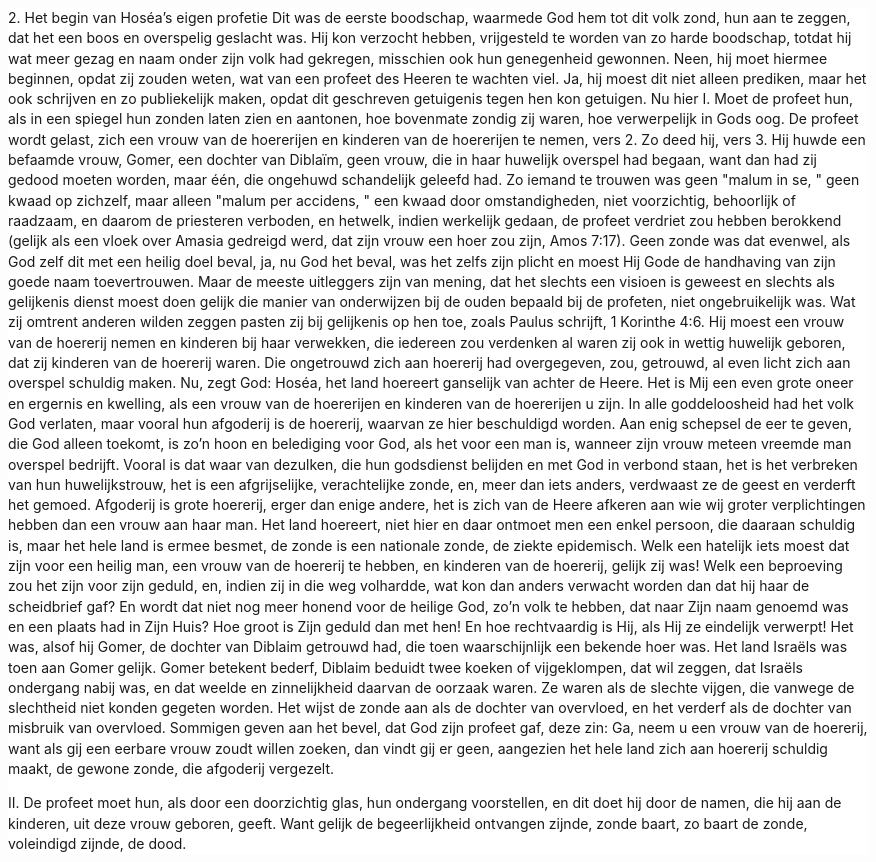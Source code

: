 2\. Het begin van Hoséa’s eigen profetie Dit was de eerste boodschap, waarmede God hem tot dit volk zond, hun aan te zeggen, dat het een boos en overspelig geslacht was. Hij kon verzocht hebben, vrijgesteld te worden van zo harde boodschap, totdat hij wat meer gezag en naam onder zijn volk had gekregen, misschien ook hun genegenheid gewonnen. Neen, hij moet hiermee beginnen, opdat zij zouden weten, wat van een profeet des Heeren te wachten viel. Ja, hij moest dit niet alleen prediken, maar het ook schrijven en zo publiekelijk maken, opdat dit geschreven getuigenis tegen hen kon getuigen. Nu hier I. Moet de profeet hun, als in een spiegel hun zonden laten zien en aantonen, hoe bovenmate zondig zij waren, hoe verwerpelijk in Gods oog. De profeet wordt gelast, zich een vrouw van de hoererijen en kinderen van de hoererijen te nemen, vers 2. Zo deed hij, vers 3. Hij huwde een befaamde vrouw, Gomer, een dochter van Diblaïm, geen vrouw, die in haar huwelijk overspel had begaan, want dan had zij gedood moeten worden, maar één, die ongehuwd schandelijk geleefd had. Zo iemand te trouwen was geen "malum in se, " geen kwaad op zichzelf, maar alleen "malum per accidens, " een kwaad door omstandigheden, niet voorzichtig, behoorlijk of raadzaam, en daarom de priesteren verboden, en hetwelk, indien werkelijk gedaan, de profeet verdriet zou hebben berokkend (gelijk als een vloek over Amasia gedreigd werd, dat zijn vrouw een hoer zou zijn, Amos 7:17). Geen zonde was dat evenwel, als God zelf dit met een heilig doel beval, ja, nu God het beval, was het zelfs zijn plicht en moest Hij Gode de handhaving van zijn goede naam toevertrouwen. Maar de meeste uitleggers zijn van mening, dat het slechts een visioen is geweest en slechts als gelijkenis dienst moest doen gelijk die manier van onderwijzen bij de ouden bepaald bij de profeten, niet ongebruikelijk was. Wat zij omtrent anderen wilden zeggen pasten zij bij gelijkenis op hen toe, zoals Paulus schrijft, 1 Korinthe 4:6. Hij moest een vrouw van de hoererij nemen en kinderen bij haar verwekken, die iedereen zou verdenken al waren zij ook in wettig huwelijk geboren, dat zij kinderen van de hoererij waren. Die ongetrouwd zich aan hoererij had overgegeven, zou, getrouwd, al even licht zich aan overspel schuldig maken. 
Nu, zegt God: Hoséa, het land hoereert ganselijk van achter de Heere. Het is Mij een even grote oneer en ergernis en kwelling, als een vrouw van de hoererijen en kinderen van de hoererijen u zijn. In alle goddeloosheid had het volk God verlaten, maar vooral hun afgoderij is de hoererij, waarvan ze hier beschuldigd worden. Aan enig schepsel de eer te geven, die God alleen toekomt, is zo’n hoon en belediging voor God, als het voor een man is, wanneer zijn vrouw meteen vreemde man overspel bedrijft. Vooral is dat waar van dezulken, die hun godsdienst belijden en met God in verbond staan, het is het verbreken van hun huwelijkstrouw, het is een afgrijselijke, verachtelijke zonde, en, meer dan iets anders, verdwaast ze de geest en verderft het gemoed. Afgoderij is grote hoererij, erger dan enige andere, het is zich van de Heere afkeren aan wie wij groter verplichtingen hebben dan een vrouw aan haar man. Het land hoereert, niet hier en daar ontmoet men een enkel persoon, die daaraan schuldig is, maar het hele land is ermee besmet, de zonde is een nationale zonde, de ziekte epidemisch. Welk een hatelijk iets moest dat zijn voor een heilig man, een vrouw van de hoererij te hebben, en kinderen van de hoererij, gelijk zij was! Welk een beproeving zou het zijn voor zijn geduld, en, indien zij in die weg volhardde, wat kon dan anders verwacht worden dan dat hij haar de scheidbrief gaf? En wordt dat niet nog meer honend voor de heilige God, zo’n volk te hebben, dat naar Zijn naam genoemd was en een plaats had in Zijn Huis? Hoe groot is Zijn geduld dan met hen! En hoe rechtvaardig is Hij, als Hij ze eindelijk verwerpt! Het was, alsof hij Gomer, de dochter van Diblaim getrouwd had, die toen waarschijnlijk een bekende hoer was. Het land Israëls was toen aan Gomer gelijk. Gomer betekent bederf, Diblaim beduidt twee koeken of vijgeklompen, dat wil zeggen, dat Israëls ondergang nabij was, en dat weelde en zinnelijkheid daarvan de oorzaak waren. Ze waren als de slechte vijgen, die vanwege de slechtheid niet konden gegeten worden. Het wijst de zonde aan als de dochter van overvloed, en het verderf als de dochter van misbruik van overvloed. Sommigen geven aan het bevel, dat God zijn profeet gaf, deze zin: Ga, neem u een vrouw van de hoererij, want als gij een eerbare vrouw zoudt willen zoeken, dan vindt gij er geen, aangezien het hele land zich aan hoererij schuldig maakt, de gewone zonde, die afgoderij vergezelt.

II. De profeet moet hun, als door een doorzichtig glas, hun ondergang voorstellen, en dit doet hij door de namen, die hij aan de kinderen, uit deze vrouw geboren, geeft. Want gelijk de begeerlijkheid ontvangen zijnde, zonde baart, zo baart de zonde, voleindigd zijnde, de dood.